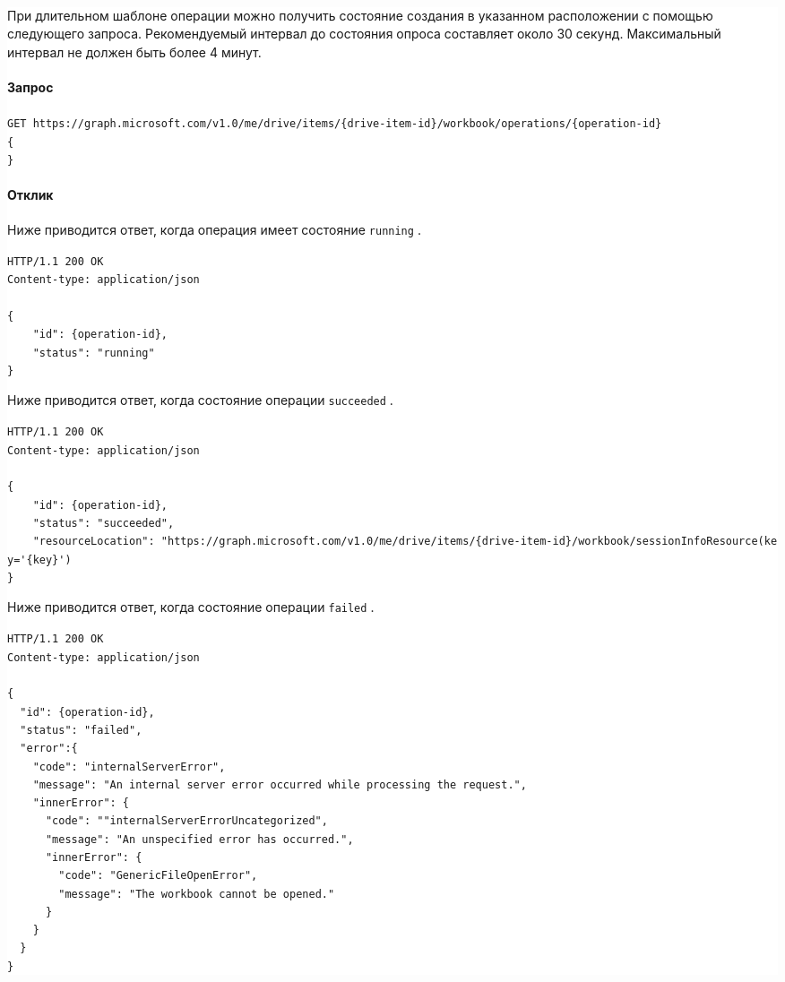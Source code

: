 При длительном шаблоне операции можно получить состояние создания в указанном расположении с помощью следующего запроса. Рекомендуемый интервал до состояния опроса составляет около 30 секунд. Максимальный интервал не должен быть более 4 минут.

#### <a name="request"></a>Запрос

```http
GET https://graph.microsoft.com/v1.0/me/drive/items/{drive-item-id}/workbook/operations/{operation-id}
{
}
```

#### <a name="response"></a>Отклик

Ниже приводится ответ, когда операция имеет состояние `running` .

```http
HTTP/1.1 200 OK
Content-type: application/json

{
    "id": {operation-id},
    "status": "running"
}
```

Ниже приводится ответ, когда состояние операции `succeeded` .

```http
HTTP/1.1 200 OK
Content-type: application/json

{
    "id": {operation-id},
    "status": "succeeded",
    "resourceLocation": "https://graph.microsoft.com/v1.0/me/drive/items/{drive-item-id}/workbook/sessionInfoResource(key='{key}')
}
```

Ниже приводится ответ, когда состояние операции `failed` .

```http
HTTP/1.1 200 OK
Content-type: application/json

{
  "id": {operation-id},
  "status": "failed",
  "error":{
    "code": "internalServerError",
    "message": "An internal server error occurred while processing the request.",
    "innerError": {
      "code": ""internalServerErrorUncategorized",
      "message": "An unspecified error has occurred.",
      "innerError": {
        "code": "GenericFileOpenError",
        "message": "The workbook cannot be opened."
      }
    }
  }
}
```
